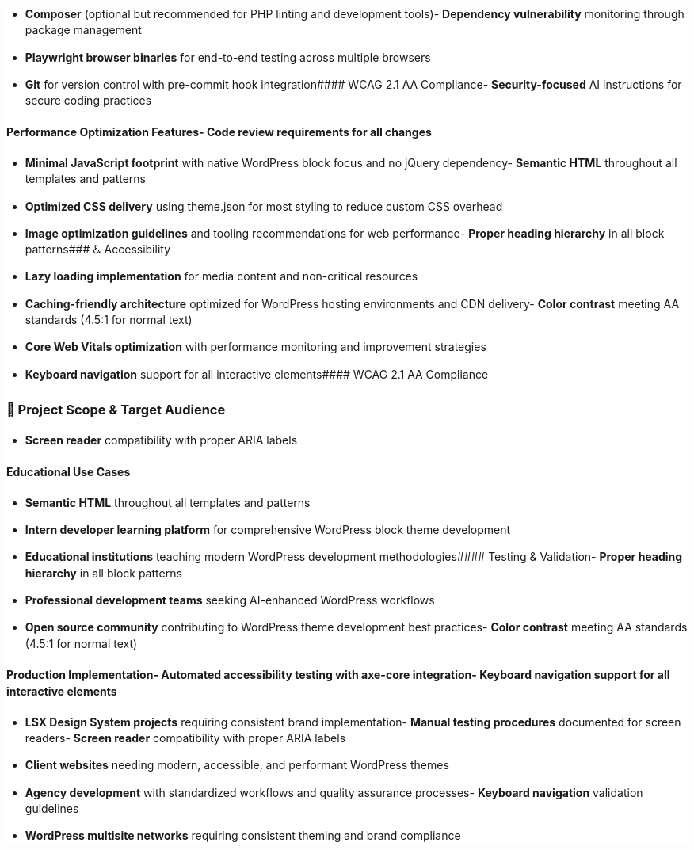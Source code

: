 -   **Composer** (optional but recommended for PHP linting and development tools)- **Dependency vulnerability** monitoring through package management

-   **Playwright browser binaries** for end-to-end testing across multiple browsers

-   **Git** for version control with pre-commit hook integration#### WCAG 2.1 AA Compliance- **Security-focused** AI instructions for secure coding practices

#### Performance Optimization Features- **Code review requirements** for all changes

-   **Minimal JavaScript footprint** with native WordPress block focus and no jQuery dependency- **Semantic HTML** throughout all templates and patterns

-   **Optimized CSS delivery** using theme.json for most styling to reduce custom CSS overhead

-   **Image optimization guidelines** and tooling recommendations for web performance- **Proper heading hierarchy** in all block patterns### ♿ Accessibility

-   **Lazy loading implementation** for media content and non-critical resources

-   **Caching-friendly architecture** optimized for WordPress hosting environments and CDN delivery- **Color contrast** meeting AA standards (4.5:1 for normal text)

-   **Core Web Vitals optimization** with performance monitoring and improvement strategies

-   **Keyboard navigation** support for all interactive elements#### WCAG 2.1 AA Compliance

### 🎯 Project Scope & Target Audience

-   **Screen reader** compatibility with proper ARIA labels

#### Educational Use Cases

-   **Semantic HTML** throughout all templates and patterns

-   **Intern developer learning platform** for comprehensive WordPress block theme development

-   **Educational institutions** teaching modern WordPress development methodologies#### Testing & Validation- **Proper heading hierarchy** in all block patterns

-   **Professional development teams** seeking AI-enhanced WordPress workflows

-   **Open source community** contributing to WordPress theme development best practices- **Color contrast** meeting AA standards (4.5:1 for normal text)

#### Production Implementation- **Automated accessibility testing** with axe-core integration- **Keyboard navigation** support for all interactive elements

-   **LSX Design System projects** requiring consistent brand implementation- **Manual testing procedures** documented for screen readers- **Screen reader** compatibility with proper ARIA labels

-   **Client websites** needing modern, accessible, and performant WordPress themes

-   **Agency development** with standardized workflows and quality assurance processes- **Keyboard navigation** validation guidelines

-   **WordPress multisite networks** requiring consistent theming and brand compliance
